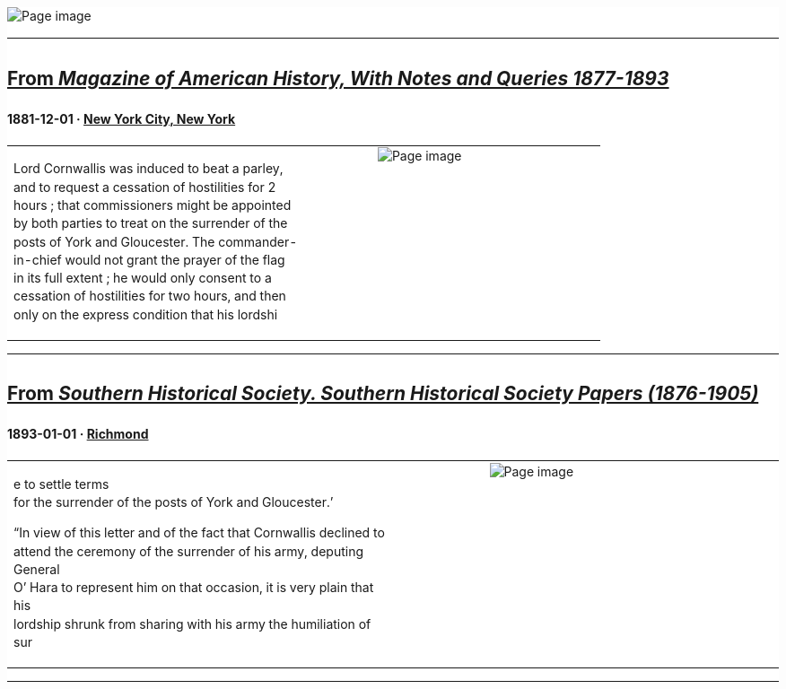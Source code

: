 <img alt="Page image" src="https://iiif.archive.org/image/iiif/2/sim_magazine-of-american-history-with-notes-and-queries_1881-01_6_1%2Fsim_magazine-of-american-history-with-notes-and-queries_1881-01_6_1_jp2.zip%2Fsim_magazine-of-american-history-with-notes-and-queries_1881-01_6_1_jp2%2Fsim_magazine-of-american-history-with-notes-and-queries_1881-01_6_1_0029.jp2/pct:23.205928237129484,53.992953611274224,64.82059282371294,20.87492660011744/600,/0/default.jpg"/>
</td>
</tr></table>

---

## [From _Magazine of American History, With Notes and Queries 1877-1893_](https://archive.org/details/sim_magazine-of-american-history-with-notes-and-queries_1881-12_7_6/page/n54/mode/1up?view=theater)

#### 1881-12-01 &middot; [New York City, New York](http://dbpedia.org/resource/New_York_City)

<table style="width: 100%;"><tr><td style="width: 50%">

  
Lord Cornwallis was induced to beat a parley,  
and to request a cessation of hostilities for 2  
hours ; that commissioners might be appointed  
by both parties to treat on the surrender of the  
posts of York and Gloucester. The commander-  
in-chief would not grant the prayer of the flag  
in its full extent ; he would only consent to a  
cessation of hostilities for two hours, and then  
only on the express condition that his lordshi
</td><td style="width: 50%; max-height: 75%; margin: auto; display: block;">
<img alt="Page image" src="https://iiif.archive.org/image/iiif/2/sim_magazine-of-american-history-with-notes-and-queries_1881-12_7_6%2Fsim_magazine-of-american-history-with-notes-and-queries_1881-12_7_6_jp2.zip%2Fsim_magazine-of-american-history-with-notes-and-queries_1881-12_7_6_jp2%2Fsim_magazine-of-american-history-with-notes-and-queries_1881-12_7_6_0054.jp2/pct:47.97191887675507,24.422050978067574,31.55226209048362,12.625963248369887/600,/0/default.jpg"/>
</td>
</tr></table>

---

## [From _Southern Historical Society. Southern Historical Society Papers (1876-1905)_](https://archive.org/details/sim_southern-historical-society-papers_january-december-1893_21/page/n354/mode/1up?view=theater)

#### 1893-01-01 &middot; [Richmond](http://dbpedia.org/resource/Richmond%2C_Virginia)

<table style="width: 100%;"><tr><td style="width: 50%">

e to settle terms  
for the surrender of the posts of York and Gloucester.’  
  
“In view of this letter and of the fact that Cornwallis declined to  
attend the ceremony of the surrender of his army, deputing General  
O’ Hara to represent him on that occasion, it is very plain that his  
lordship shrunk from sharing with his army the humiliation of sur
</td><td style="width: 50%; max-height: 75%; margin: auto; display: block;">
<img alt="Page image" src="https://iiif.archive.org/image/iiif/2/sim_southern-historical-society-papers_january-december-1893_21%2Fsim_southern-historical-society-papers_january-december-1893_21_jp2.zip%2Fsim_southern-historical-society-papers_january-december-1893_21_jp2%2Fsim_southern-historical-society-papers_january-december-1893_21_0354.jp2/pct:12.38404452690167,59.221556886227546,65.86270871985158,10.479041916167665/600,/0/default.jpg"/>
</td>
</tr></table>

---